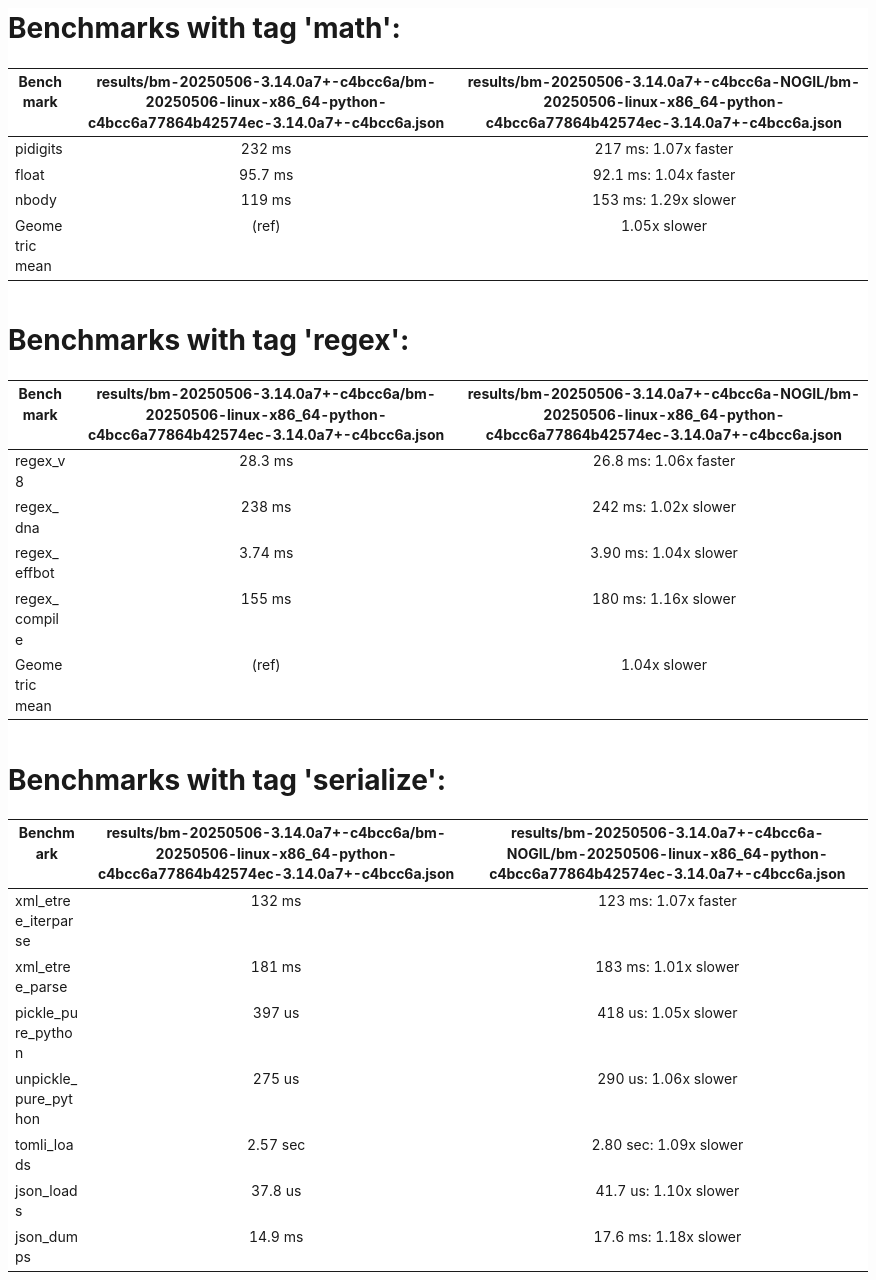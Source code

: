 Benchmarks with tag 'math':
===========================

| Benchmark      | results/bm-20250506-3.14.0a7+-c4bcc6a/bm-20250506-linux-x86_64-python-c4bcc6a77864b42574ec-3.14.0a7+-c4bcc6a.json | results/bm-20250506-3.14.0a7+-c4bcc6a-NOGIL/bm-20250506-linux-x86_64-python-c4bcc6a77864b42574ec-3.14.0a7+-c4bcc6a.json |
|----------------|:-----------------------------------------------------------------------------------------------------------------:|:-----------------------------------------------------------------------------------------------------------------------:|
| pidigits       | 232 ms                                                                                                            | 217 ms: 1.07x faster                                                                                                    |
| float          | 95.7 ms                                                                                                           | 92.1 ms: 1.04x faster                                                                                                   |
| nbody          | 119 ms                                                                                                            | 153 ms: 1.29x slower                                                                                                    |
| Geometric mean | (ref)                                                                                                             | 1.05x slower                                                                                                            |

Benchmarks with tag 'regex':
============================

| Benchmark      | results/bm-20250506-3.14.0a7+-c4bcc6a/bm-20250506-linux-x86_64-python-c4bcc6a77864b42574ec-3.14.0a7+-c4bcc6a.json | results/bm-20250506-3.14.0a7+-c4bcc6a-NOGIL/bm-20250506-linux-x86_64-python-c4bcc6a77864b42574ec-3.14.0a7+-c4bcc6a.json |
|----------------|:-----------------------------------------------------------------------------------------------------------------:|:-----------------------------------------------------------------------------------------------------------------------:|
| regex_v8       | 28.3 ms                                                                                                           | 26.8 ms: 1.06x faster                                                                                                   |
| regex_dna      | 238 ms                                                                                                            | 242 ms: 1.02x slower                                                                                                    |
| regex_effbot   | 3.74 ms                                                                                                           | 3.90 ms: 1.04x slower                                                                                                   |
| regex_compile  | 155 ms                                                                                                            | 180 ms: 1.16x slower                                                                                                    |
| Geometric mean | (ref)                                                                                                             | 1.04x slower                                                                                                            |

Benchmarks with tag 'serialize':
================================

| Benchmark            | results/bm-20250506-3.14.0a7+-c4bcc6a/bm-20250506-linux-x86_64-python-c4bcc6a77864b42574ec-3.14.0a7+-c4bcc6a.json | results/bm-20250506-3.14.0a7+-c4bcc6a-NOGIL/bm-20250506-linux-x86_64-python-c4bcc6a77864b42574ec-3.14.0a7+-c4bcc6a.json |
|----------------------|:-----------------------------------------------------------------------------------------------------------------:|:-----------------------------------------------------------------------------------------------------------------------:|
| xml_etree_iterparse  | 132 ms                                                                                                            | 123 ms: 1.07x faster                                                                                                    |
| xml_etree_parse      | 181 ms                                                                                                            | 183 ms: 1.01x slower                                                                                                    |
| pickle_pure_python   | 397 us                                                                                                            | 418 us: 1.05x slower                                                                                                    |
| unpickle_pure_python | 275 us                                                                                                            | 290 us: 1.06x slower                                                                                                    |
| tomli_loads          | 2.57 sec                                                                                                          | 2.80 sec: 1.09x slower                                                                                                  |
| json_loads           | 37.8 us                                                                                                           | 41.7 us: 1.10x slower                                                                                                   |
| json_dumps           | 14.9 ms                                                                                                           | 17.6 ms: 1.18x slower                                                                                                   |